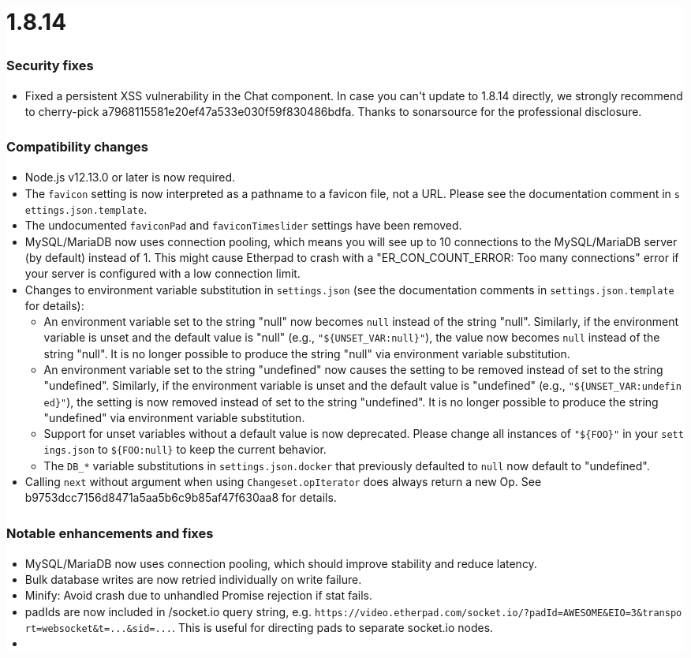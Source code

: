 # 1.8.14

### Security fixes

* Fixed a persistent XSS vulnerability in the Chat component. In case you can't
  update to 1.8.14 directly, we strongly recommend to cherry-pick
  a7968115581e20ef47a533e030f59f830486bdfa. Thanks to sonarsource for the
  professional disclosure.

### Compatibility changes

* Node.js v12.13.0 or later is now required.
* The `favicon` setting is now interpreted as a pathname to a favicon file, not
  a URL. Please see the documentation comment in `settings.json.template`.
* The undocumented `faviconPad` and `faviconTimeslider` settings have been
  removed.
* MySQL/MariaDB now uses connection pooling, which means you will see up to 10
  connections to the MySQL/MariaDB server (by default) instead of 1. This might
  cause Etherpad to crash with a "ER_CON_COUNT_ERROR: Too many connections"
  error if your server is configured with a low connection limit.
* Changes to environment variable substitution in `settings.json` (see the
  documentation comments in `settings.json.template` for details):
  * An environment variable set to the string "null" now becomes `null` instead
    of the string "null". Similarly, if the environment variable is unset and
    the default value is "null" (e.g., `"${UNSET_VAR:null}"`), the value now
    becomes `null` instead of the string "null". It is no longer possible to
    produce the string "null" via environment variable substitution.
  * An environment variable set to the string "undefined" now causes the setting
    to be removed instead of set to the string "undefined". Similarly, if the
    environment variable is unset and the default value is "undefined" (e.g.,
    `"${UNSET_VAR:undefined}"`), the setting is now removed instead of set to
    the string "undefined". It is no longer possible to produce the string
    "undefined" via environment variable substitution.
  * Support for unset variables without a default value is now deprecated.
    Please change all instances of `"${FOO}"` in your `settings.json` to
    `${FOO:null}` to keep the current behavior.
  * The `DB_*` variable substitutions in `settings.json.docker` that previously
    defaulted to `null` now default to "undefined".
* Calling `next` without argument when using `Changeset.opIterator` does always
  return a new Op. See b9753dcc7156d8471a5aa5b6c9b85af47f630aa8 for details.

### Notable enhancements and fixes

* MySQL/MariaDB now uses connection pooling, which should improve stability and
  reduce latency.
* Bulk database writes are now retried individually on write failure.
* Minify: Avoid crash due to unhandled Promise rejection if stat fails.
* padIds are now included in /socket.io query string, e.g.
  `https://video.etherpad.com/socket.io/?padId=AWESOME&EIO=3&transport=websocket&t=...&sid=...`.
  This is useful for directing pads to separate socket.io nodes.
* <script> elements added via aceInitInnerdocbodyHead hook are now executed.
* Fix read only pad access with authentication.
* Await more db writes.
* Disabled wtfnode dump by default.
* Send `USER_NEWINFO` messages on reconnect.
* Fixed loading in a hidden iframe.
* Fixed a race condition with composition. (Thanks @ingoncalves for an
  exceptionally detailed analysis and @rhansen for the fix.)
